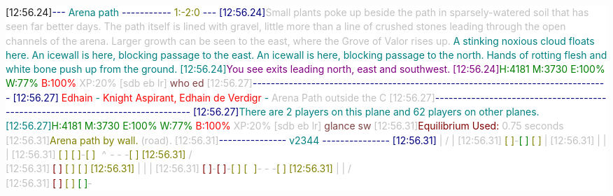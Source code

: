 [12:56.24]</font><font color="#000080">---</font><font color="#008080"> Arena path</font><font color="#000080"> -----------</font><font color="#808000"> 1:-2:0</font><font color="#000080"> ---
[12:56.24]</font><font color="#C0C0C0">Small plants poke up beside the path in sparsely-watered soil that has seen far
 better days. The path itself is lined with gravel, little more than a line of
 crushed stones leading through the open channels of the arena. Larger growth
 can be seen to the east, where the Grove of Valor rises up.</font><font color="#008080"> A stinking noxious
 cloud floats here. An icewall is here, blocking passage to the east. An
 icewall is here, blocking passage to the north. Hands of rotting flesh and
 white bone push up from the ground.
[12:56.24]</font><font color="#800080">You see exits leading north, east and southwest.
[12:56.24]</font><font color="#008000">H:4181 M:3730 E:100% W:77% </font><font color="#FF0000">B:100% </font><font color="#C0C0C0">XP:20% [sdb eb lr]
<font color="#804040">who ed</font>
[12:56.27]</font><font color="#000080">-------------------------------------------------------------------------------
[12:56.27]</font><font color="#FF0000">        Edhain</font><font color="#008080"> - </font><font color="#FF0000">Knight Aspirant, Edhain de Verdigr</font><font color="#008080"> - </font><font color="#C0C0C0">Arena Path outside the C
[12:56.27]</font><font color="#000080">-------------------------------------------------------------------------------
[12:56.27]</font><font color="#008080">There are 2 players on this plane and 62 players on other planes.
[12:56.27]</font><font color="#008000">H:4181 M:3730 E:100% W:77% </font><font color="#FF0000">B:100% </font><font color="#C0C0C0">XP:20% [sdb eb lr]
<font color="#804040">glance sw</font>
[12:56.31]</font><font color="#800000">Equilibrium Used: </font><font color="#C0C0C0">0.75 seconds
[12:56.31]</font><font color="#808000">Arena path by wall. </font><font color="#C0C0C0">(road).
[12:56.31]</font><font color="#000080">---------------</font><font color="#008080"> v2344</font><font color="#000080"> ---------------
[12:56.31]</font><font color="#C0C0C0">         | /            | 
[12:56.31]</font><font color="#C0C0C0">     </font><font color="#808000">[</font><font color="#C0C0C0"> </font><font color="#808000">]</font><font color="#C0C0C0">-</font><font color="#008000">[</font><font color="#C0C0C0"> </font><font color="#008000">]</font><font color="#C0C0C0">     </font><font color="#808000">[</font><font color="#C0C0C0"> </font><font color="#808000">]</font><font color="#C0C0C0">      | 
[12:56.31]</font><font color="#C0C0C0">      |           |       | 
[12:56.31]</font><font color="#C0C0C0">     </font><font color="#808000">[</font><font color="#C0C0C0"> </font><font color="#808000">]</font><font color="#C0C0C0">     </font><font color="#808000">[</font><font color="#C0C0C0"> </font><font color="#808000">]</font><font color="#C0C0C0">-</font><font color="#808000">[</font><font color="#C0C0C0"> </font><font color="#808000">]</font><font color="#C0C0C0">     </font><font color="#FFFFFF">[</font><font color="#C0C0C0">^</font><font color="#FFFFFF">]</font><font color="#C0C0C0">- - -</font><font color="#808000">[</font><font color="#C0C0C0"> </font><font color="#808000">]
[12:56.31]</font><font color="#C0C0C0">           /                      
[12:56.31]</font><font color="#C0C0C0">         </font><font color="#800000">[</font><font color="#C0C0C0"> </font><font color="#800000">]</font><font color="#C0C0C0">         </font><font color="#808000">[</font><font color="#C0C0C0"> </font><font color="#808000">]</font><font color="#C0C0C0">     </font><font color="#808000">[</font><font color="#C0C0C0"> </font><font color="#808000">]
[12:56.31]</font><font color="#C0C0C0">          |           |       | 
[12:56.31]</font><font color="#C0C0C0">         </font><font color="#800000">[</font><font color="#C0C0C0"> </font><font color="#800000">]</font><font color="#C0C0C0">-</font><font color="#800000">[</font><font color="#C0C0C0"> </font><font color="#800000">]</font><font color="#C0C0C0">-</font><font color="#808000">[</font><font color="#C0C0C0"> </font><font color="#808000">]</font><font color="#C0C0C0"> </font><font color="#808000">[</font><font color="#FFFFFF">+</font><font color="#808000">]</font><font color="#C0C0C0">- - -</font><font color="#808000">[</font><font color="#C0C0C0"> </font><font color="#808000">]
[12:56.31]</font><font color="#C0C0C0">             |   | /           
[12:56.31]</font><font color="#C0C0C0">             </font><font color="#800000">[</font><font color="#C0C0C0"> </font><font color="#800000">]</font><font color="#C0C0C0"> </font><font color="#808000">[</font><font color="#C0C0C0"> </font><font color="#808000">]</font><font color="#C0C0C0">             </font><font color="#008000">[</font><font color="#C0C0C0"> </font><font color="#008000">]</font><font color="#C0C0C0">-